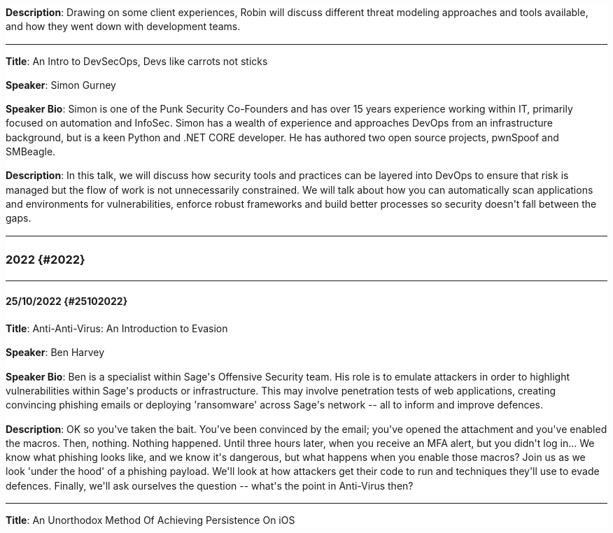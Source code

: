 **Description**: Drawing on some client experiences, Robin will discuss
different threat modeling approaches and tools available, and how they
went down with development teams.

------------------------------------------------------------------------

**Title**: An Intro to DevSecOps, Devs like carrots not sticks

**Speaker**: Simon Gurney

**Speaker Bio**: Simon is one of the Punk Security Co-Founders and has
over 15 years experience working within IT, primarily focused on
automation and InfoSec. Simon has a wealth of experience and approaches
DevOps from an infrastructure background, but is a keen Python and .NET
CORE developer. He has authored two open source projects, pwnSpoof and
SMBeagle.

**Description**: In this talk, we will discuss how security tools and
practices can be layered into DevOps to ensure that risk is managed but
the flow of work is not unnecessarily constrained. We will talk about
how you can automatically scan applications and environments for
vulnerabilities, enforce robust frameworks and build better processes so
security doesn't fall between the gaps.

------------------------------------------------------------------------

### 2022 {#2022}

------------------------------------------------------------------------

#### **25/10/2022** {#25102022}

**Title**: Anti-Anti-Virus: An Introduction to Evasion

**Speaker**: Ben Harvey

**Speaker Bio**: Ben is a specialist within Sage's Offensive Security
team. His role is to emulate attackers in order to highlight
vulnerabilities within Sage's products or infrastructure. This may
involve penetration tests of web applications, creating convincing
phishing emails or deploying 'ransomware' across Sage's network -- all
to inform and improve defences.

**Description**: OK so you've taken the bait. You've been convinced by
the email; you've opened the attachment and you've enabled the macros.
Then, nothing. Nothing happened. Until three hours later, when you
receive an MFA alert, but you didn't log in... We know what phishing
looks like, and we know it's dangerous, but what happens when you enable
those macros? Join us as we look 'under the hood' of a phishing payload.
We'll look at how attackers get their code to run and techniques they'll
use to evade defences. Finally, we'll ask ourselves the question --
what's the point in Anti-Virus then?

------------------------------------------------------------------------

**Title**: An Unorthodox Method Of Achieving Persistence On iOS
